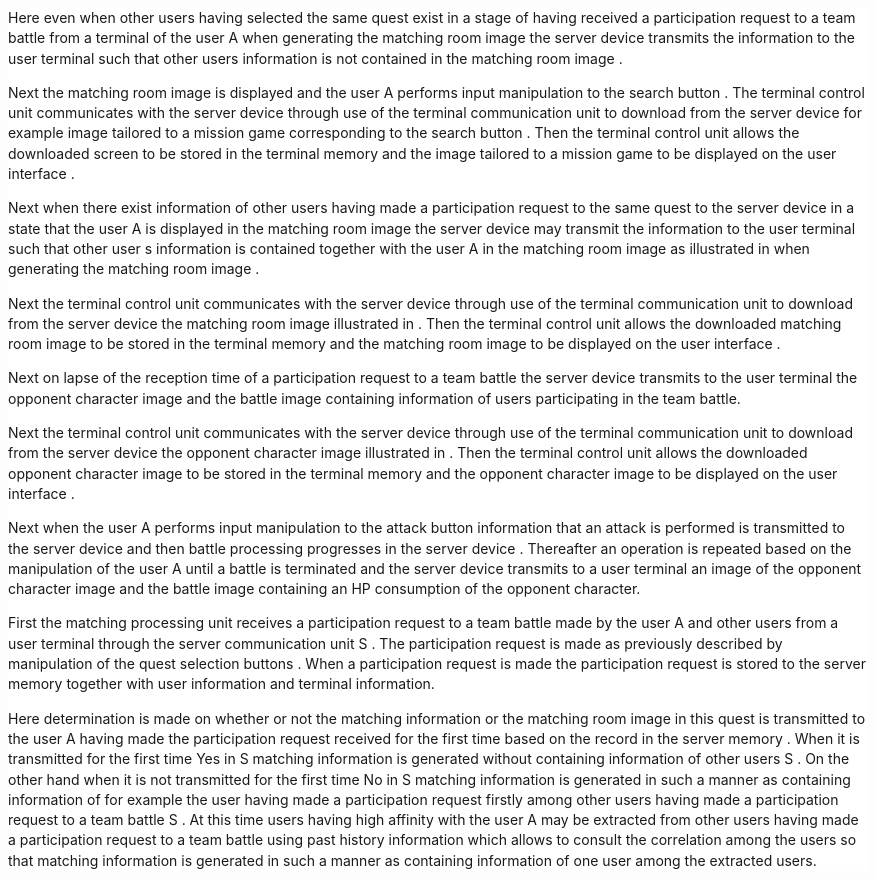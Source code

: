 Here even when other users having selected the same quest exist in a stage of having received a participation request to a team battle from a terminal of the user A when generating the matching room image the server device transmits the information to the user terminal such that other users information is not contained in the matching room image .

Next the matching room image is displayed and the user A performs input manipulation to the search button . The terminal control unit communicates with the server device through use of the terminal communication unit to download from the server device for example image tailored to a mission game corresponding to the search button . Then the terminal control unit allows the downloaded screen to be stored in the terminal memory and the image tailored to a mission game to be displayed on the user interface .

Next when there exist information of other users having made a participation request to the same quest to the server device in a state that the user A is displayed in the matching room image the server device may transmit the information to the user terminal such that other user s information is contained together with the user A in the matching room image as illustrated in when generating the matching room image .

Next the terminal control unit communicates with the server device through use of the terminal communication unit to download from the server device the matching room image illustrated in . Then the terminal control unit allows the downloaded matching room image to be stored in the terminal memory and the matching room image to be displayed on the user interface .

Next on lapse of the reception time of a participation request to a team battle the server device transmits to the user terminal the opponent character image and the battle image containing information of users participating in the team battle.

Next the terminal control unit communicates with the server device through use of the terminal communication unit to download from the server device the opponent character image illustrated in . Then the terminal control unit allows the downloaded opponent character image to be stored in the terminal memory and the opponent character image to be displayed on the user interface .

Next when the user A performs input manipulation to the attack button information that an attack is performed is transmitted to the server device and then battle processing progresses in the server device . Thereafter an operation is repeated based on the manipulation of the user A until a battle is terminated and the server device transmits to a user terminal an image of the opponent character image and the battle image containing an HP consumption of the opponent character.

First the matching processing unit receives a participation request to a team battle made by the user A and other users from a user terminal through the server communication unit S . The participation request is made as previously described by manipulation of the quest selection buttons . When a participation request is made the participation request is stored to the server memory together with user information and terminal information.

Here determination is made on whether or not the matching information or the matching room image in this quest is transmitted to the user A having made the participation request received for the first time based on the record in the server memory . When it is transmitted for the first time Yes in S matching information is generated without containing information of other users S . On the other hand when it is not transmitted for the first time No in S matching information is generated in such a manner as containing information of for example the user having made a participation request firstly among other users having made a participation request to a team battle S . At this time users having high affinity with the user A may be extracted from other users having made a participation request to a team battle using past history information which allows to consult the correlation among the users so that matching information is generated in such a manner as containing information of one user among the extracted users.
